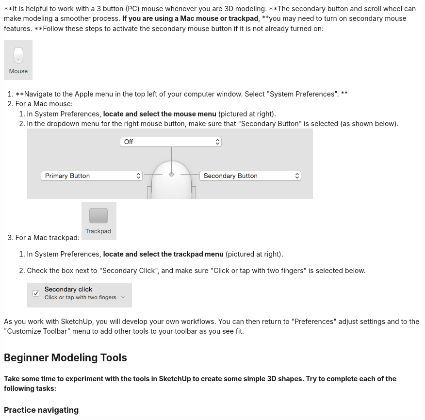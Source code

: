 **It is helpful to work with a 3 button (PC) mouse whenever you are 3D modeling. **The secondary button and scroll wheel can make modeling a smoother process. **If you are using a Mac mouse or trackpad**, **you may need to turn on secondary mouse features. **Follow these steps to activate the secondary mouse button if it is not already turned on:

![Mouse Preferences](images/011mouse.png#right#15) 

1.  **Navigate to the Apple menu in the top left of your computer window. Select "System Preferences". **
2.  For a Mac mouse:
    1.  In System Preferences, **locate and select the mouse menu** (pictured at right). 
    2.  In the dropdown menu for the right mouse button, make sure that "Secondary Button" is selected (as shown below).   
    ![Mouse Settings](images/012mouse2.png)
3.  For a Mac trackpad: ![Trackpad Preferences](images/013trackpad.png#right#15)
    1.  In System Preferences, **locate and select the trackpad menu** (pictured at right).
    2.  Check the box next to "Secondary Click", and make sure "Click or tap with two fingers" is selected below.

        ![Trackpad Settings](images/014trackpad2.png)

As you work with SketchUp, you will develop your own workflows. You can then return to "Preferences" adjust settings and to the "Customize Toolbar" menu to add other tools to your toolbar as you see fit.


## Beginner Modeling Tools

**Take some time to experiment with the tools in SketchUp to create some simple 3D shapes. Try to complete each of the following tasks:**

### Practice navigating
